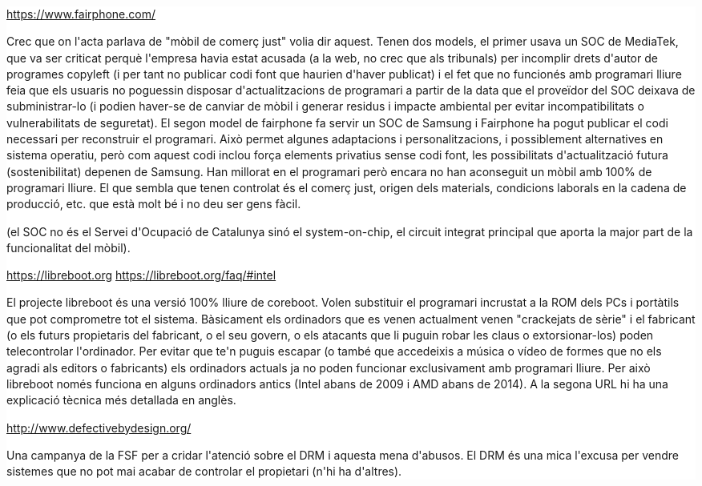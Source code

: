 

https://www.fairphone.com/

Crec que on l'acta parlava de "mòbil de comerç just" volia dir aquest.
Tenen dos models, el primer usava un SOC de MediaTek, que va ser
criticat perquè l'empresa havia estat acusada (a la web, no crec que
als tribunals) per incomplir drets d'autor de programes copyleft (i
per tant no publicar codi font que haurien d'haver publicat) i el fet
que no funcionés amb programari lliure feia que els usuaris no
poguessin disposar d'actualitzacions de programari a partir de la data
que el proveïdor del SOC deixava de subministrar-lo (i podien haver-se
de canviar de mòbil i generar residus i impacte ambiental per evitar
incompatibilitats o vulnerabilitats de seguretat).  El segon model de
fairphone fa servir un SOC de Samsung i Fairphone ha pogut publicar el
codi necessari per reconstruir el programari. Això permet algunes
adaptacions i personalitzacions, i possiblement alternatives en
sistema operatiu, però com aquest codi inclou força elements privatius
sense codi font, les possibilitats d'actualització futura
(sostenibilitat) depenen de Samsung. Han millorat en el programari
però encara no han aconseguit un mòbil amb 100% de programari
lliure. El que sembla que tenen controlat és el comerç just, origen
dels materials, condicions laborals en la cadena de producció,
etc. que està molt bé i no deu ser gens fàcil.

(el SOC no és el Servei d'Ocupació de Catalunya sinó el system-on-chip, el
circuit integrat principal que aporta la major part de la funcionalitat
del mòbil).



https://libreboot.org
https://libreboot.org/faq/#intel

El projecte libreboot és una versió 100% lliure de coreboot. Volen
substituir el programari incrustat a la ROM dels PCs i portàtils que
pot comprometre tot el sistema. Bàsicament els ordinadors que es venen
actualment venen "crackejats de sèrie" i el fabricant (o els
futurs propietaris del fabricant, o el seu govern, o els atacants
que li puguin robar les claus o extorsionar-los) poden telecontrolar
l'ordinador. Per evitar que te'n puguis escapar (o també que
accedeixis a música o vídeo de formes que no els agradi als editors o
fabricants) els ordinadors actuals ja no poden funcionar exclusivament
amb programari lliure. Per això libreboot només funciona en alguns
ordinadors antics (Intel abans de 2009 i AMD abans de 2014). A la
segona URL hi ha una explicació tècnica més detallada en anglès.




http://www.defectivebydesign.org/

Una campanya de la FSF per a cridar l'atenció sobre el DRM i aquesta
mena d'abusos. El DRM és una mica l'excusa per vendre sistemes que no
pot mai acabar de controlar el propietari (n'hi ha d'altres).


